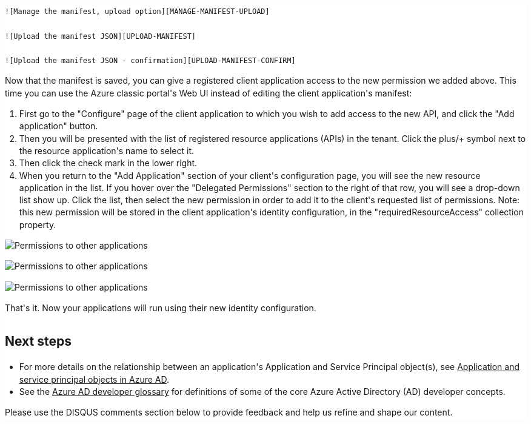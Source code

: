     ![Manage the manifest, upload option][MANAGE-MANIFEST-UPLOAD]

    ![Upload the manifest JSON][UPLOAD-MANIFEST]

    ![Upload the manifest JSON - confirmation][UPLOAD-MANIFEST-CONFIRM]

Now that the manifest is saved, you can give a registered client application access to the new permission we added above. This time you can use the Azure classic portal's Web UI instead of editing the client application's manifest:  

1. First go to the "Configure" page of the client application to which you wish to add access to the new API, and click the "Add application" button.
2. Then you will be presented with the list of registered resource applications (APIs) in the tenant. Click the plus/+ symbol next to the resource application's name to select it.  
3. Then click the check mark in the lower right.
4. When you return to the "Add Application" section of your client's configuration page, you will see the new resource application in the list. If you hover over the "Delegated Permissions" section to the right of that row, you will see a drop-down list show up. Click the list, then select the new permission in order to add it to the client's requested list of permissions. Note: this new permission will be stored in the client application's identity configuration, in the "requiredResourceAccess" collection property.

![Permissions to other applications][PERMS-TO-OTHER-APPS]

![Permissions to other applications][PERMS-SELECT-APP]

![Permissions to other applications][PERMS-SELECT-PERMS]

That's it. Now your applications will run using their new identity configuration.

## Next steps
* For more details on the relationship between an application's Application and Service Principal object(s), see [Application and service principal objects in Azure AD][AAD-APP-OBJECTS].
* See the [Azure AD developer glossary][AAD-DEVELOPER-GLOSSARY] for definitions of some of the core Azure Active Directory (AD) developer concepts.

Please use the DISQUS comments section below to provide feedback and help us refine and shape our content.


[DOWNLOAD-MANIFEST]: ./media/active-directory-application-manifest/download-manifest.png
[MANAGE-MANIFEST-DOWNLOAD]: ./media/active-directory-application-manifest/manage-manifest-download.png
[MANAGE-MANIFEST-UPLOAD]: ./media/active-directory-application-manifest/manage-manifest-upload.png
[PERMS-SELECT-APP]: ./media/active-directory-application-manifest/portal-perms-select-app.png
[PERMS-SELECT-PERMS]: ./media/active-directory-application-manifest/portal-perms-select-perms.png
[PERMS-TO-OTHER-APPS]: ./media/active-directory-application-manifest/portal-perms-to-other-apps.png
[SELECT-AZURE-AD-APP]: ./media/active-directory-application-manifest/select-azure-ad-application.png
[SELECT-AZURE-AD-TENANT]: ./media/active-directory-application-manifest/select-azure-ad-tenant.png
[UPDATE-MANIFEST]: ./media/active-directory-application-manifest/update-manifest.png
[UPLOAD-MANIFEST]: ./media/active-directory-application-manifest/upload-manifest.png
[UPLOAD-MANIFEST-CONFIRM]: ./media/active-directory-application-manifest/upload-manifest-confirm.png


[AAD-APP-OBJECTS]: active-directory-application-objects.md
[AAD-DEVELOPER-GLOSSARY]: active-directory-dev-glossary.md
[AAD-GROUPS-FOR-AUTHORIZATION]: http://www.dushyantgill.com/blog/2014/12/10/authorization-cloud-applications-using-ad-groups/
[ADD-UPD-RMV-APP]: active-directory-integrating-applications.md
[APPLICATION-ENTITY]: https://msdn.microsoft.com/Library/Azure/Ad/Graph/api/entity-and-complex-type-reference#application-entity
[APPLICATION-ENTITY-APP-ROLE]: https://msdn.microsoft.com/Library/Azure/Ad/Graph/api/entity-and-complex-type-reference#approle-type
[APPLICATION-ENTITY-OAUTH2-PERMISSION]: https://msdn.microsoft.com/Library/Azure/Ad/Graph/api/entity-and-complex-type-reference#oauth2permission-type
[AZURE-CLASSIC-PORTAL]: https://manage.windowsazure.com
[DEV-GUIDE-TO-AUTH-WITH-ARM]: http://www.dushyantgill.com/blog/2015/05/23/developers-guide-to-auth-with-azure-resource-manager-api/
[GRAPH-API]: active-directory-graph-api.md
[IMPLICIT-GRANT]: active-directory-dev-understanding-oauth2-implicit-grant.md
[INTEGRATING-APPLICATIONS-AAD]: https://azure.microsoft.com/documentation/articles/active-directory-integrating-applications/
[O365-PERM-DETAILS]: https://msdn.microsoft.com/office/office365/HowTo/application-manifest
[O365-SERVICE-DAEMON-APPS]: https://msdn.microsoft.com/office/office365/howto/building-service-apps-in-office-365
[RBAC-CLOUD-APPS-AZUREAD]: http://www.dushyantgill.com/blog/2014/12/10/roles-based-access-control-in-cloud-applications-using-azure-ad/
